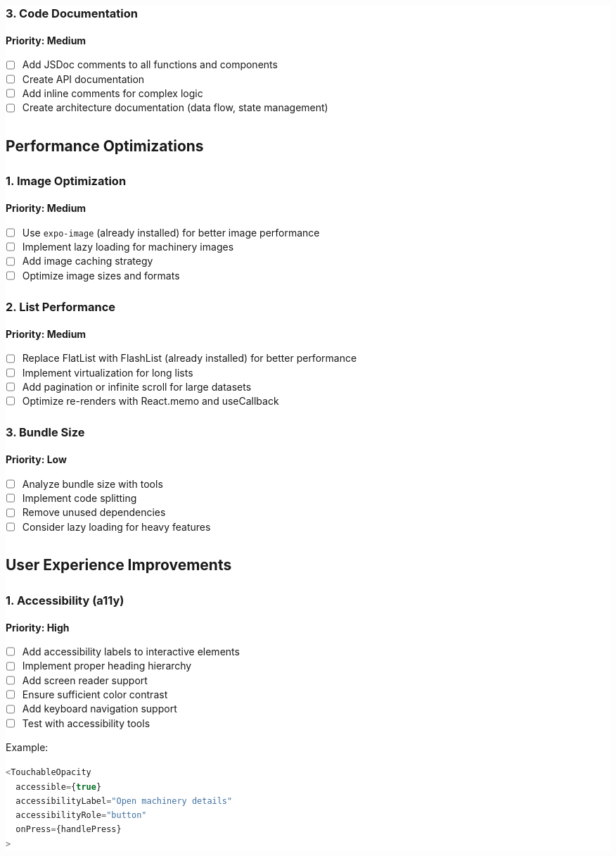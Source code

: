### 3. Code Documentation
**Priority: Medium**

- [ ] Add JSDoc comments to all functions and components
- [ ] Create API documentation
- [ ] Add inline comments for complex logic
- [ ] Create architecture documentation (data flow, state management)

## Performance Optimizations

### 1. Image Optimization
**Priority: Medium**

- [ ] Use `expo-image` (already installed) for better image performance
- [ ] Implement lazy loading for machinery images
- [ ] Add image caching strategy
- [ ] Optimize image sizes and formats

### 2. List Performance
**Priority: Medium**

- [ ] Replace FlatList with FlashList (already installed) for better performance
- [ ] Implement virtualization for long lists
- [ ] Add pagination or infinite scroll for large datasets
- [ ] Optimize re-renders with React.memo and useCallback

### 3. Bundle Size
**Priority: Low**

- [ ] Analyze bundle size with tools
- [ ] Implement code splitting
- [ ] Remove unused dependencies
- [ ] Consider lazy loading for heavy features

## User Experience Improvements

### 1. Accessibility (a11y)
**Priority: High**

- [ ] Add accessibility labels to interactive elements
- [ ] Implement proper heading hierarchy
- [ ] Add screen reader support
- [ ] Ensure sufficient color contrast
- [ ] Add keyboard navigation support
- [ ] Test with accessibility tools

Example:
```javascript
<TouchableOpacity
  accessible={true}
  accessibilityLabel="Open machinery details"
  accessibilityRole="button"
  onPress={handlePress}
>
```
